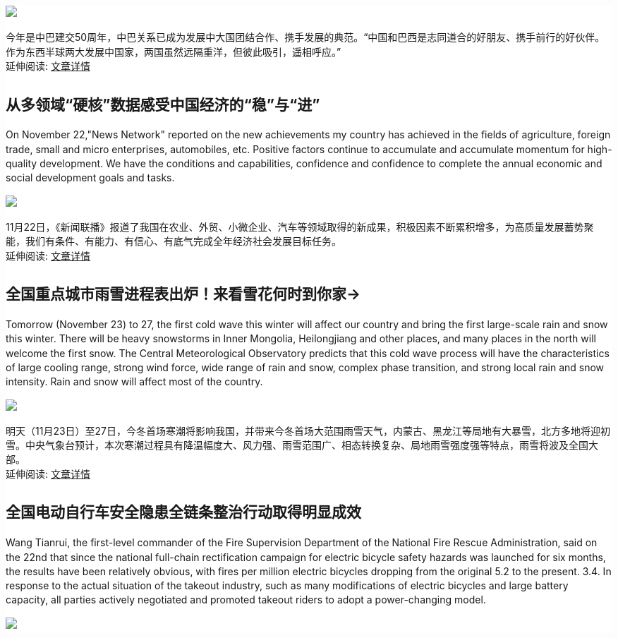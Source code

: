 <img src="https://p3.img.cctvpic.com/photoworkspace/2024/11/22/2024112220514296207.png" />   

今年是中巴建交50周年，中巴关系已成为发展中大国团结合作、携手发展的典范。“中国和巴西是志同道合的好朋友、携手前行的好伙伴。作为东西半球两大发展中国家，两国虽然远隔重洋，但彼此吸引，遥相呼应。”   
延伸阅读: [文章详情](https://news.cctv.com/2024/11/22/ARTIEIY3wpvUvV5zh5h7Yc6q241122.shtml)   

<qrcode title="众行致远丨微视频：携手开启中巴关系下一个“黄金50年”" image="https://p3.img.cctvpic.com/photoworkspace/2024/11/22/2024112220514296207.png" />   

## 从多领域“硬核”数据感受中国经济的“稳”与“进”   
On November 22,"News Network" reported on the new achievements my country has achieved in the fields of agriculture, foreign trade, small and micro enterprises, automobiles, etc. Positive factors continue to accumulate and accumulate momentum for high-quality development. We have the conditions and capabilities, confidence and confidence to complete the annual economic and social development goals and tasks.   

<img src="https://p4.img.cctvpic.com/photoworkspace/2024/11/22/2024112220224260107.png" />   

11月22日，《新闻联播》报道了我国在农业、外贸、小微企业、汽车等领域取得的新成果，积极因素不断累积增多，为高质量发展蓄势聚能，我们有条件、有能力、有信心、有底气完成全年经济社会发展目标任务。   
延伸阅读: [文章详情](https://news.cctv.com/2024/11/22/ARTI0kbm22522bdvSiyjPcQQ241122.shtml)   

<qrcode title="从多领域“硬核”数据感受中国经济的“稳”与“进”" image="https://p4.img.cctvpic.com/photoworkspace/2024/11/22/2024112220224260107.png" />   

## 全国重点城市雨雪进程表出炉！来看雪花何时到你家→   
Tomorrow (November 23) to 27, the first cold wave this winter will affect our country and bring the first large-scale rain and snow this winter. There will be heavy snowstorms in Inner Mongolia, Heilongjiang and other places, and many places in the north will welcome the first snow. The Central Meteorological Observatory predicts that this cold wave process will have the characteristics of large cooling range, strong wind force, wide range of rain and snow, complex phase transition, and strong local rain and snow intensity. Rain and snow will affect most of the country.   

<img src="https://p3.img.cctvpic.com/photoworkspace/2024/11/22/2024112220123817712.jpg" />   

明天（11月23日）至27日，今冬首场寒潮将影响我国，并带来今冬首场大范围雨雪天气，内蒙古、黑龙江等局地有大暴雪，北方多地将迎初雪。中央气象台预计，本次寒潮过程具有降温幅度大、风力强、雨雪范围广、相态转换复杂、局地雨雪强度强等特点，雨雪将波及全国大部。   
延伸阅读: [文章详情](https://news.cctv.com/2024/11/22/ARTIFVtZ1Qz0BAk6j9nzkkA4241122.shtml)   

<qrcode title="全国重点城市雨雪进程表出炉！来看雪花何时到你家→" image="https://p3.img.cctvpic.com/photoworkspace/2024/11/22/2024112220123817712.jpg" />   

## 全国电动自行车安全隐患全链条整治行动取得明显成效   
Wang Tianrui, the first-level commander of the Fire Supervision Department of the National Fire Rescue Administration, said on the 22nd that since the national full-chain rectification campaign for electric bicycle safety hazards was launched for six months, the results have been relatively obvious, with fires per million electric bicycles dropping from the original 5.2 to the present. 3.4. In response to the actual situation of the takeout industry, such as many modifications of electric bicycles and large battery capacity, all parties actively negotiated and promoted takeout riders to adopt a power-changing model.   

<img src="https://p5.img.cctvpic.com/photoworkspace/2024/11/22/2024112220081134361.jpg" />   
